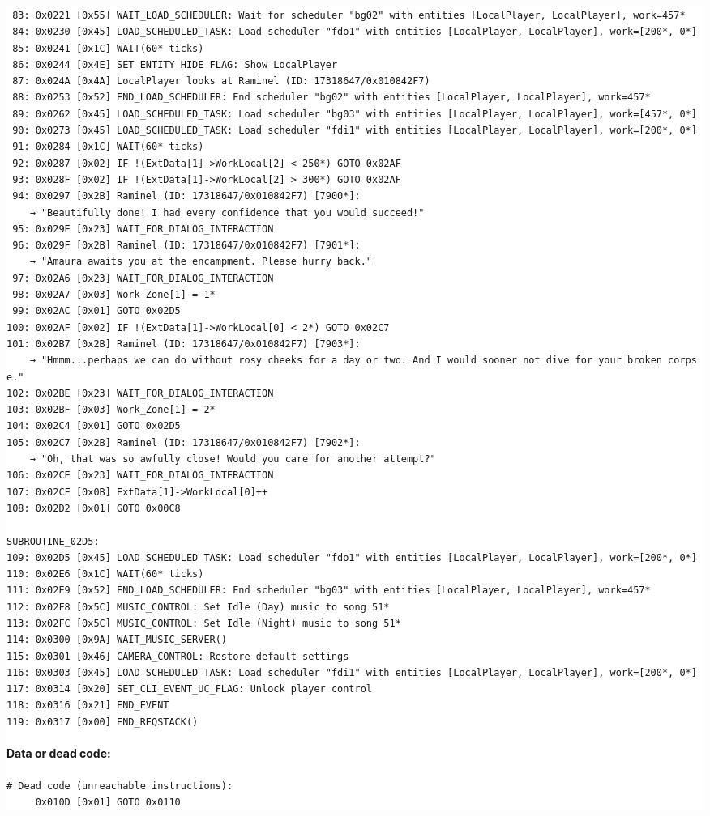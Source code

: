 ```
 83: 0x0221 [0x55] WAIT_LOAD_SCHEDULER: Wait for scheduler "bg02" with entities [LocalPlayer, LocalPlayer], work=457*
 84: 0x0230 [0x45] LOAD_SCHEDULED_TASK: Load scheduler "fdo1" with entities [LocalPlayer, LocalPlayer], work=[200*, 0*]
 85: 0x0241 [0x1C] WAIT(60* ticks)
 86: 0x0244 [0x4E] SET_ENTITY_HIDE_FLAG: Show LocalPlayer
 87: 0x024A [0x4A] LocalPlayer looks at Raminel (ID: 17318647/0x010842F7)
 88: 0x0253 [0x52] END_LOAD_SCHEDULER: End scheduler "bg02" with entities [LocalPlayer, LocalPlayer], work=457*
 89: 0x0262 [0x45] LOAD_SCHEDULED_TASK: Load scheduler "bg03" with entities [LocalPlayer, LocalPlayer], work=[457*, 0*]
 90: 0x0273 [0x45] LOAD_SCHEDULED_TASK: Load scheduler "fdi1" with entities [LocalPlayer, LocalPlayer], work=[200*, 0*]
 91: 0x0284 [0x1C] WAIT(60* ticks)
 92: 0x0287 [0x02] IF !(ExtData[1]->WorkLocal[2] < 250*) GOTO 0x02AF
 93: 0x028F [0x02] IF !(ExtData[1]->WorkLocal[2] > 300*) GOTO 0x02AF
 94: 0x0297 [0x2B] Raminel (ID: 17318647/0x010842F7) [7900*]:
    → "Beautifully done! I had every confidence that you would succeed!"
 95: 0x029E [0x23] WAIT_FOR_DIALOG_INTERACTION
 96: 0x029F [0x2B] Raminel (ID: 17318647/0x010842F7) [7901*]:
    → "Amaura awaits you at the encampment. Please hurry back."
 97: 0x02A6 [0x23] WAIT_FOR_DIALOG_INTERACTION
 98: 0x02A7 [0x03] Work_Zone[1] = 1*
 99: 0x02AC [0x01] GOTO 0x02D5
100: 0x02AF [0x02] IF !(ExtData[1]->WorkLocal[0] < 2*) GOTO 0x02C7
101: 0x02B7 [0x2B] Raminel (ID: 17318647/0x010842F7) [7903*]:
    → "Hmmm...perhaps we can do without rosy cheeks for a day or two. And I would sooner not dive for your broken corpse."
102: 0x02BE [0x23] WAIT_FOR_DIALOG_INTERACTION
103: 0x02BF [0x03] Work_Zone[1] = 2*
104: 0x02C4 [0x01] GOTO 0x02D5
105: 0x02C7 [0x2B] Raminel (ID: 17318647/0x010842F7) [7902*]:
    → "Oh, that was so awfully close! Would you care for another attempt?"
106: 0x02CE [0x23] WAIT_FOR_DIALOG_INTERACTION
107: 0x02CF [0x0B] ExtData[1]->WorkLocal[0]++
108: 0x02D2 [0x01] GOTO 0x00C8

SUBROUTINE_02D5:
109: 0x02D5 [0x45] LOAD_SCHEDULED_TASK: Load scheduler "fdo1" with entities [LocalPlayer, LocalPlayer], work=[200*, 0*]
110: 0x02E6 [0x1C] WAIT(60* ticks)
111: 0x02E9 [0x52] END_LOAD_SCHEDULER: End scheduler "bg03" with entities [LocalPlayer, LocalPlayer], work=457*
112: 0x02F8 [0x5C] MUSIC_CONTROL: Set Idle (Day) music to song 51*
113: 0x02FC [0x5C] MUSIC_CONTROL: Set Idle (Night) music to song 51*
114: 0x0300 [0x9A] WAIT_MUSIC_SERVER()
115: 0x0301 [0x46] CAMERA_CONTROL: Restore default settings
116: 0x0303 [0x45] LOAD_SCHEDULED_TASK: Load scheduler "fdi1" with entities [LocalPlayer, LocalPlayer], work=[200*, 0*]
117: 0x0314 [0x20] SET_CLI_EVENT_UC_FLAG: Unlock player control
118: 0x0316 [0x21] END_EVENT
119: 0x0317 [0x00] END_REQSTACK()
```

#### Data or dead code:

```
# Dead code (unreachable instructions):
     0x010D [0x01] GOTO 0x0110
```
